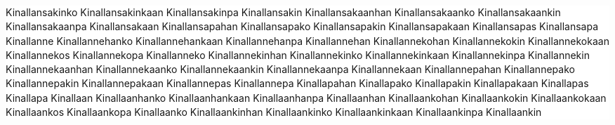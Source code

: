Kinallansakinko
Kinallansakinkaan
Kinallansakinpa
Kinallansakin
Kinallansakaanhan
Kinallansakaanko
Kinallansakaankin
Kinallansakaanpa
Kinallansakaan
Kinallansapahan
Kinallansapako
Kinallansapakin
Kinallansapakaan
Kinallansapas
Kinallansapa
Kinallanne
Kinallannehanko
Kinallannehankaan
Kinallannehanpa
Kinallannehan
Kinallannekohan
Kinallannekokin
Kinallannekokaan
Kinallannekos
Kinallannekopa
Kinallanneko
Kinallannekinhan
Kinallannekinko
Kinallannekinkaan
Kinallannekinpa
Kinallannekin
Kinallannekaanhan
Kinallannekaanko
Kinallannekaankin
Kinallannekaanpa
Kinallannekaan
Kinallannepahan
Kinallannepako
Kinallannepakin
Kinallannepakaan
Kinallannepas
Kinallannepa
Kinallapahan
Kinallapako
Kinallapakin
Kinallapakaan
Kinallapas
Kinallapa
Kinallaan
Kinallaanhanko
Kinallaanhankaan
Kinallaanhanpa
Kinallaanhan
Kinallaankohan
Kinallaankokin
Kinallaankokaan
Kinallaankos
Kinallaankopa
Kinallaanko
Kinallaankinhan
Kinallaankinko
Kinallaankinkaan
Kinallaankinpa
Kinallaankin